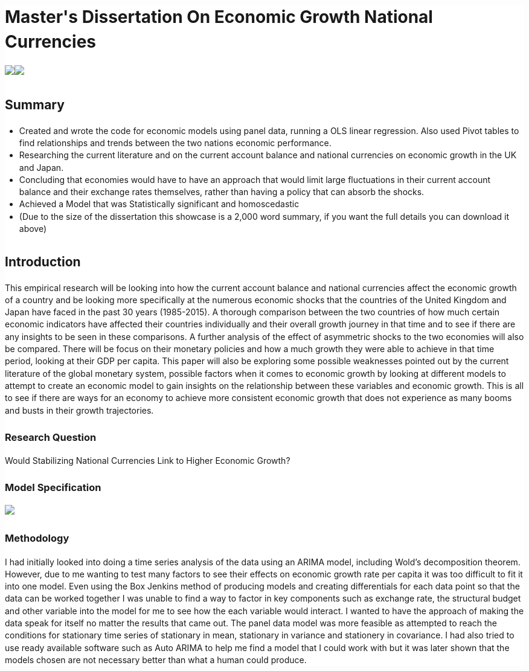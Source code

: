 # Master's Dissertation On Economic Growth National Currencies
![](https://github.com/Offthecharts89/Odmandakh_Portfolio/blob/main/Images/Excel%20Logo4.png)![](https://github.com/Offthecharts89/Odmandakh_Portfolio/blob/main/Images/Stata%20Logo%20small.png)
## Summary

* Created and wrote the code for economic models using panel data, running a OLS linear regression. Also used Pivot tables to find relationships and trends between the two nations economic performance.  
* Researching the current literature and  on the current account balance and national currencies on economic growth in the UK and Japan.
* Concluding that economies would have to have an approach that would limit large fluctuations in their current account balance and their exchange rates themselves, rather than having a policy that can absorb the shocks.
* Achieved a Model that was Statistically significant and homoscedastic
* (Due to the size of the dissertation this showcase is a 2,000 word summary, if you want the full details you can download it above)

## Introduction
This empirical research will be looking into how the current account balance and national currencies affect the economic growth of a country and be looking more specifically at the numerous economic shocks that the countries of the United Kingdom and Japan have faced in the past 30 years (1985-2015). A thorough comparison between the two countries of how much certain economic indicators have affected their countries individually and their overall growth journey in that time and to see if there are any insights to be seen in these comparisons. A further analysis of the effect of asymmetric shocks to the two economies will also be compared.  There will be focus on their monetary policies and how a much growth they were able to achieve in that time period, looking at their GDP per capita. This paper will also be exploring some possible weaknesses pointed out by the current literature of the global monetary system, possible factors when it comes to economic growth by looking at different models to attempt to create an economic model to gain insights on the relationship between these variables and economic growth. This is all to see if there are ways for an economy to achieve more consistent economic growth that does not experience as many booms and busts in their growth trajectories. 

### Research Question

Would Stabilizing National Currencies Link to Higher Economic Growth?

### Model Specification

![](https://github.com/Offthecharts89/Odmandakh_Portfolio/blob/main/Images/Economic%20Model.png)

### Methodology
I had initially looked into doing a time series analysis of the data using an ARIMA model, including Wold’s decomposition theorem. However, due to me wanting to test many factors to see their effects on economic growth rate per capita it was too difficult to fit it into one model. Even using the Box Jenkins method of producing models and creating differentials for each data point so that the data can be worked together I was unable to find a way to factor in key components such as exchange rate, the structural budget and other variable into the model for me to see how the each variable would interact. I wanted to have the approach of making the data speak for itself no matter the results that came out. The panel data model was more feasible as attempted to reach the conditions for stationary time series of stationary in mean, stationary in variance and stationery in covariance.  I had also tried to use ready available software such as Auto ARIMA to help me find a model that I could work with but it was later shown that the models chosen are not necessary better than what a human could produce. 